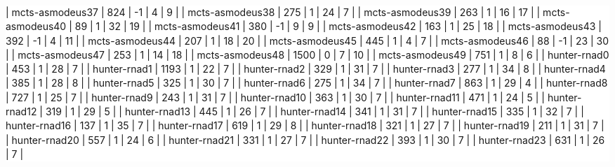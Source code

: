 | mcts-asmodeus37 | 824 | -1 | 4 | 9 |
| mcts-asmodeus38 | 275 | 1 | 24 | 7 |
| mcts-asmodeus39 | 263 | 1 | 16 | 17 |
| mcts-asmodeus40 | 89 | 1 | 32 | 19 |
| mcts-asmodeus41 | 380 | -1 | 9 | 9 |
| mcts-asmodeus42 | 163 | 1 | 25 | 18 |
| mcts-asmodeus43 | 392 | -1 | 4 | 11 |
| mcts-asmodeus44 | 207 | 1 | 18 | 20 |
| mcts-asmodeus45 | 445 | 1 | 4 | 7 |
| mcts-asmodeus46 | 88 | -1 | 23 | 30 |
| mcts-asmodeus47 | 253 | 1 | 14 | 18 |
| mcts-asmodeus48 | 1500 | 0 | 7 | 10 |
| mcts-asmodeus49 | 751 | 1 | 8 | 6 |
| hunter-rnad0 | 453 | 1 | 28 | 7 |
| hunter-rnad1 | 1193 | 1 | 22 | 7 |
| hunter-rnad2 | 329 | 1 | 31 | 7 |
| hunter-rnad3 | 277 | 1 | 34 | 8 |
| hunter-rnad4 | 385 | 1 | 28 | 8 |
| hunter-rnad5 | 325 | 1 | 30 | 7 |
| hunter-rnad6 | 275 | 1 | 34 | 7 |
| hunter-rnad7 | 863 | 1 | 29 | 4 |
| hunter-rnad8 | 727 | 1 | 25 | 7 |
| hunter-rnad9 | 243 | 1 | 31 | 7 |
| hunter-rnad10 | 363 | 1 | 30 | 7 |
| hunter-rnad11 | 471 | 1 | 24 | 5 |
| hunter-rnad12 | 319 | 1 | 29 | 5 |
| hunter-rnad13 | 445 | 1 | 26 | 7 |
| hunter-rnad14 | 341 | 1 | 31 | 7 |
| hunter-rnad15 | 335 | 1 | 32 | 7 |
| hunter-rnad16 | 137 | 1 | 35 | 7 |
| hunter-rnad17 | 619 | 1 | 29 | 8 |
| hunter-rnad18 | 321 | 1 | 27 | 7 |
| hunter-rnad19 | 211 | 1 | 31 | 7 |
| hunter-rnad20 | 557 | 1 | 24 | 6 |
| hunter-rnad21 | 331 | 1 | 27 | 7 |
| hunter-rnad22 | 393 | 1 | 30 | 7 |
| hunter-rnad23 | 631 | 1 | 26 | 7 |